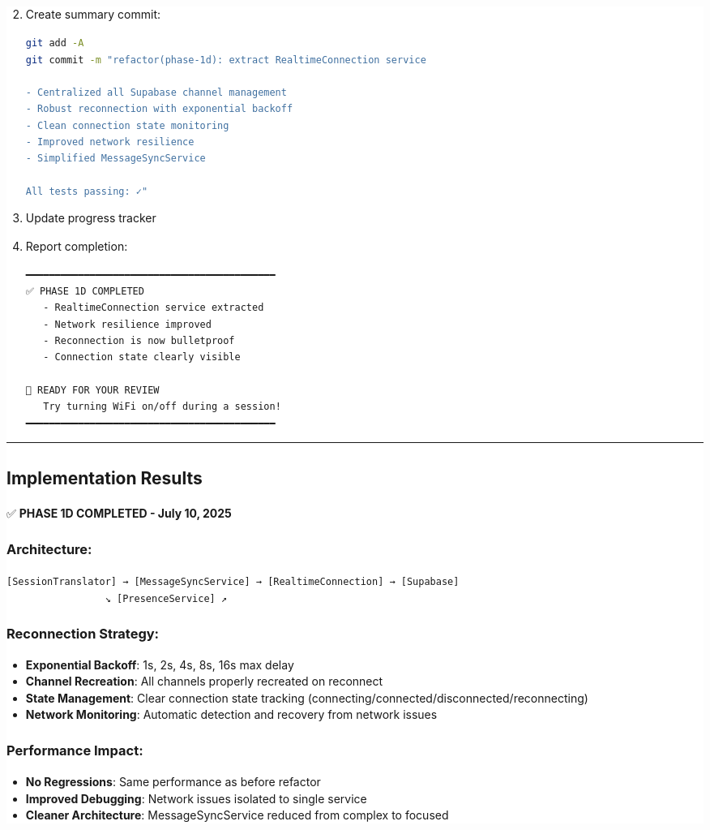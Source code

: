 2. Create summary commit:
   ```bash
   git add -A
   git commit -m "refactor(phase-1d): extract RealtimeConnection service

   - Centralized all Supabase channel management
   - Robust reconnection with exponential backoff
   - Clean connection state monitoring
   - Improved network resilience
   - Simplified MessageSyncService
   
   All tests passing: ✓"
   ```

3. Update progress tracker

4. Report completion:
   ```
   ━━━━━━━━━━━━━━━━━━━━━━━━━━━━━━━━━━━━━━━━━━━
   ✅ PHASE 1D COMPLETED
      - RealtimeConnection service extracted
      - Network resilience improved
      - Reconnection is now bulletproof
      - Connection state clearly visible
   
   🎯 READY FOR YOUR REVIEW
      Try turning WiFi on/off during a session!
   ━━━━━━━━━━━━━━━━━━━━━━━━━━━━━━━━━━━━━━━━━━━
   ```

---

## Implementation Results
✅ **PHASE 1D COMPLETED - July 10, 2025**

### Architecture:
```
[SessionTranslator] → [MessageSyncService] → [RealtimeConnection] → [Supabase]
                 ↘ [PresenceService] ↗
```

### Reconnection Strategy:
- **Exponential Backoff**: 1s, 2s, 4s, 8s, 16s max delay
- **Channel Recreation**: All channels properly recreated on reconnect  
- **State Management**: Clear connection state tracking (connecting/connected/disconnected/reconnecting)
- **Network Monitoring**: Automatic detection and recovery from network issues

### Performance Impact:
- **No Regressions**: Same performance as before refactor
- **Improved Debugging**: Network issues isolated to single service
- **Cleaner Architecture**: MessageSyncService reduced from complex to focused
